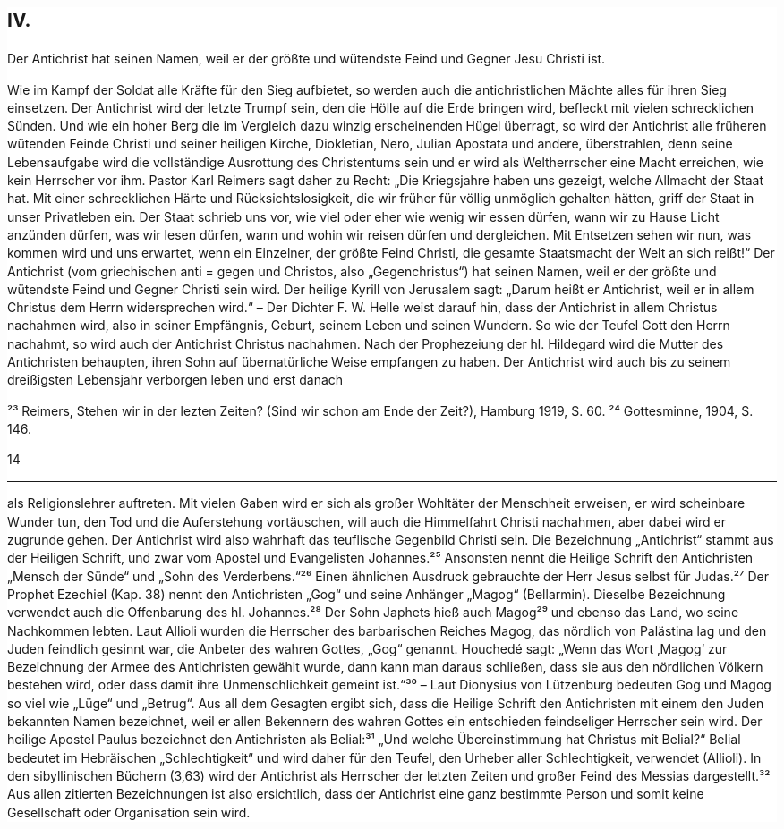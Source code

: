 ## IV.
Der Antichrist hat seinen Namen, weil er der größte und wütendste
Feind und Gegner Jesu Christi ist.

Wie im Kampf der Soldat alle Kräfte für den Sieg aufbietet, so werden auch die antichristlichen Mächte alles für ihren Sieg einsetzen. Der Antichrist wird der letzte Trumpf sein, den die Hölle auf die Erde bringen wird, befleckt mit vielen schrecklichen Sünden. Und wie ein hoher Berg die im Vergleich dazu winzig erscheinenden Hügel überragt, so wird der Antichrist alle früheren wütenden Feinde Christi und seiner heiligen Kirche, Diokletian, Nero, Julian Apostata und andere, überstrahlen, denn seine Lebensaufgabe wird die vollständige Ausrottung des Christentums sein und er wird als Weltherrscher eine Macht erreichen, wie kein Herrscher vor ihm. Pastor Karl Reimers sagt daher zu Recht: „Die Kriegsjahre haben uns gezeigt, welche Allmacht der Staat hat. Mit einer schrecklichen Härte und Rücksichtslosigkeit, die wir früher für völlig unmöglich gehalten hätten, griff der Staat in unser Privatleben ein. Der Staat schrieb uns vor, wie viel oder eher wie wenig wir essen dürfen, wann wir zu Hause Licht anzünden dürfen, was wir lesen dürfen, wann und wohin wir reisen dürfen und dergleichen. Mit Entsetzen sehen wir nun, was kommen wird und uns erwartet, wenn ein Einzelner, der größte Feind Christi, die gesamte Staatsmacht der Welt an sich reißt!“
Der Antichrist (vom griechischen anti = gegen und Christos, also „Gegenchristus“) hat seinen Namen, weil er der größte und wütendste Feind und Gegner Christi sein wird. Der heilige Kyrill von Jerusalem sagt: „Darum heißt er Antichrist, weil er in allem Christus dem Herrn widersprechen wird.“ – Der Dichter F. W. Helle weist darauf hin, dass der Antichrist in allem Christus nachahmen wird, also in seiner Empfängnis, Geburt, seinem Leben und seinen Wundern. So wie der Teufel Gott den Herrn nachahmt, so wird auch der Antichrist Christus nachahmen. Nach der Prophezeiung der hl. Hildegard wird die Mutter des Antichristen behaupten, ihren Sohn auf übernatürliche Weise empfangen zu haben. Der Antichrist wird auch bis zu seinem dreißigsten Lebensjahr verborgen leben und erst danach

²³ Reimers, Stehen wir in der lezten Zeiten? (Sind wir schon am Ende der Zeit?), Hamburg 1919, S. 60.
²⁴ Gottesminne, 1904, S. 146.

14

***

als Religionslehrer auftreten. Mit vielen Gaben wird er sich als großer Wohltäter der Menschheit erweisen, er wird scheinbare Wunder tun, den Tod und die Auferstehung vortäuschen, will auch die Himmelfahrt Christi nachahmen, aber dabei wird er zugrunde gehen. Der Antichrist wird also wahrhaft das teuflische Gegenbild Christi sein.
Die Bezeichnung „Antichrist“ stammt aus der Heiligen Schrift, und zwar vom Apostel und Evangelisten Johannes.²⁵ Ansonsten nennt die Heilige Schrift den Antichristen „Mensch der Sünde“ und „Sohn des Verderbens.“²⁶ Einen ähnlichen Ausdruck gebrauchte der Herr Jesus selbst für Judas.²⁷ Der Prophet Ezechiel (Kap. 38) nennt den Antichristen „Gog“ und seine Anhänger „Magog“ (Bellarmin). Dieselbe Bezeichnung verwendet auch die Offenbarung des hl. Johannes.²⁸ Der Sohn Japhets hieß auch Magog²⁹ und ebenso das Land, wo seine Nachkommen lebten. Laut Allioli wurden die Herrscher des barbarischen Reiches Magog, das nördlich von Palästina lag und den Juden feindlich gesinnt war, die Anbeter des wahren Gottes, „Gog“ genannt. Houchedé sagt: „Wenn das Wort ‚Magog‘ zur Bezeichnung der Armee des Antichristen gewählt wurde, dann kann man daraus schließen, dass sie aus den nördlichen Völkern bestehen wird, oder dass damit ihre Unmenschlichkeit gemeint ist.“³⁰ – Laut Dionysius von Lützenburg bedeuten Gog und Magog so viel wie „Lüge“ und „Betrug“. Aus all dem Gesagten ergibt sich, dass die Heilige Schrift den Antichristen mit einem den Juden bekannten Namen bezeichnet, weil er allen Bekennern des wahren Gottes ein entschieden feindseliger Herrscher sein wird. Der heilige Apostel Paulus bezeichnet den Antichristen als Belial:³¹ „Und welche Übereinstimmung hat Christus mit Belial?“ Belial bedeutet im Hebräischen „Schlechtigkeit“ und wird daher für den Teufel, den Urheber aller Schlechtigkeit, verwendet (Allioli). In den sibyllinischen Büchern (3,63) wird der Antichrist als Herrscher der letzten Zeiten und großer Feind des Messias dargestellt.³² Aus allen zitierten Bezeichnungen ist also ersichtlich, dass der Antichrist eine ganz bestimmte Person und somit keine Gesellschaft oder Organisation sein wird.